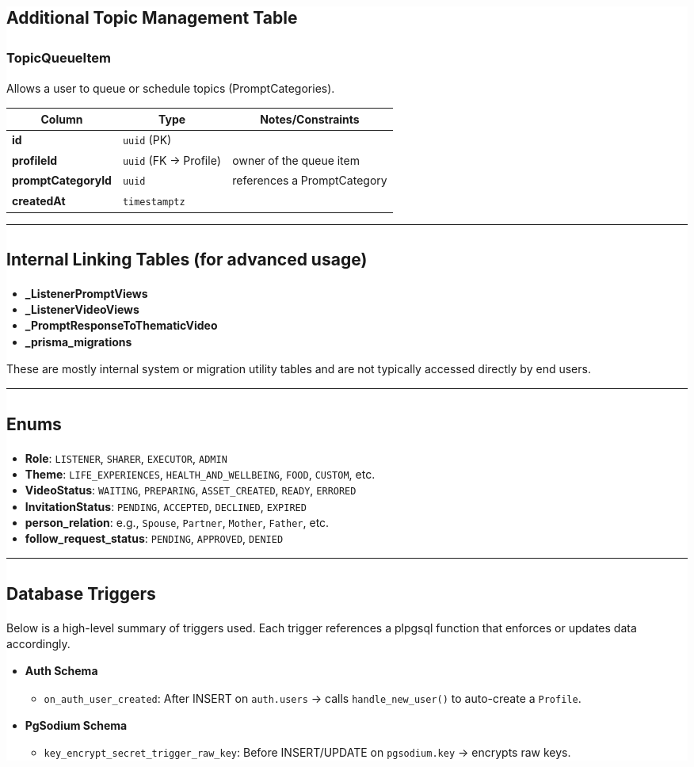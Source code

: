 
## Additional Topic Management Table

### TopicQueueItem

Allows a user to queue or schedule topics (PromptCategories).

| Column            | Type         | Notes/Constraints                    |
|-------------------|-------------|--------------------------------------|
| **id**            | `uuid` (PK)  |                                      |
| **profileId**     | `uuid` (FK → Profile) | owner of the queue item       |
| **promptCategoryId** | `uuid`    | references a PromptCategory          |
| **createdAt**     | `timestamptz` |                                      |

---

## Internal Linking Tables (for advanced usage)

- **_ListenerPromptViews**  
- **_ListenerVideoViews**  
- **_PromptResponseToThematicVideo**  
- **_prisma_migrations**  

These are mostly internal system or migration utility tables and are not typically accessed directly by end users.

---

## Enums

- **Role**: `LISTENER`, `SHARER`, `EXECUTOR`, `ADMIN`  
- **Theme**: `LIFE_EXPERIENCES`, `HEALTH_AND_WELLBEING`, `FOOD`, `CUSTOM`, etc.  
- **VideoStatus**: `WAITING`, `PREPARING`, `ASSET_CREATED`, `READY`, `ERRORED`  
- **InvitationStatus**: `PENDING`, `ACCEPTED`, `DECLINED`, `EXPIRED`  
- **person_relation**: e.g., `Spouse`, `Partner`, `Mother`, `Father`, etc.  
- **follow_request_status**: `PENDING`, `APPROVED`, `DENIED`

---

## Database Triggers

Below is a high-level summary of triggers used. Each trigger references a plpgsql function that enforces or updates data accordingly.

- **Auth Schema**  
  - `on_auth_user_created`: After INSERT on `auth.users` → calls `handle_new_user()` to auto-create a `Profile`.

- **PgSodium Schema**  
  - `key_encrypt_secret_trigger_raw_key`: Before INSERT/UPDATE on `pgsodium.key` → encrypts raw keys.
